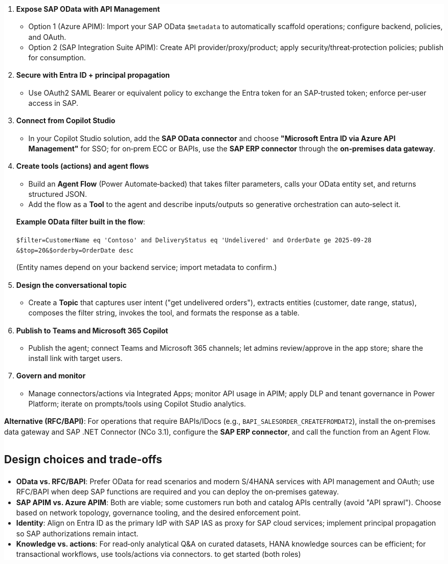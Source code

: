 1. **Expose SAP OData with API Management**  
   - Option 1 (Azure APIM): Import your SAP OData `$metadata` to automatically scaffold operations; configure backend, policies, and OAuth.
   - Option 2 (SAP Integration Suite APIM): Create API provider/proxy/product; apply security/threat‑protection policies; publish for consumption.

2. **Secure with Entra ID + principal propagation**  
   - Use OAuth2 SAML Bearer or equivalent policy to exchange the Entra token for an SAP‑trusted token; enforce per‑user access in SAP. 

3. **Connect from Copilot Studio**  
   - In your Copilot Studio solution, add the **SAP OData connector** and choose **"Microsoft Entra ID via Azure API Management"** for SSO; for on‑prem ECC or BAPIs, use the **SAP ERP connector** through the **on‑premises data gateway**. 

4. **Create tools (actions) and agent flows**  
   - Build an **Agent Flow** (Power Automate‑backed) that takes filter parameters, calls your OData entity set, and returns structured JSON.  
   - Add the flow as a **Tool** to the agent and describe inputs/outputs so generative orchestration can auto‑select it.

   **Example OData filter built in the flow**:
   ```text
   $filter=CustomerName eq 'Contoso' and DeliveryStatus eq 'Undelivered' and OrderDate ge 2025-09-28
   &$top=20&$orderby=OrderDate desc
   ```
   (Entity names depend on your backend service; import metadata to confirm.)

5. **Design the conversational topic**  
   - Create a **Topic** that captures user intent ("get undelivered orders"), extracts entities (customer, date range, status), composes the filter string, invokes the tool, and formats the response as a table. 
6. **Publish to Teams and Microsoft 365 Copilot**  
   - Publish the agent; connect Teams and Microsoft 365 channels; let admins review/approve in the app store; share the install link with target users. 

7. **Govern and monitor**  
   - Manage connectors/actions via Integrated Apps; monitor API usage in APIM; apply DLP and tenant governance in Power Platform; iterate on prompts/tools using Copilot Studio analytics. 

**Alternative (RFC/BAPI)**: For operations that require BAPIs/IDocs (e.g., `BAPI_SALESORDER_CREATEFROMDAT2`), install the on‑premises data gateway and SAP .NET Connector (NCo 3.1), configure the **SAP ERP connector**, and call the function from an Agent Flow. 


## Design choices and trade‑offs

- **OData vs. RFC/BAPI**: Prefer OData for read scenarios and modern S/4HANA services with API management and OAuth; use RFC/BAPI when deep SAP functions are required and you can deploy the on‑premises gateway.   
- **SAP APIM vs. Azure APIM**: Both are viable; some customers run both and catalog APIs centrally (avoid "API sprawl"). Choose based on network topology, governance tooling, and the desired enforcement point.   
- **Identity**: Align on Entra ID as the primary IdP with SAP IAS as proxy for SAP cloud services; implement principal propagation so SAP authorizations remain intact.   
- **Knowledge vs. actions**: For read‑only analytical Q&A on curated datasets, HANA knowledge sources can be efficient; for transactional workflows, use tools/actions via connectors. 
to get started (both roles)

